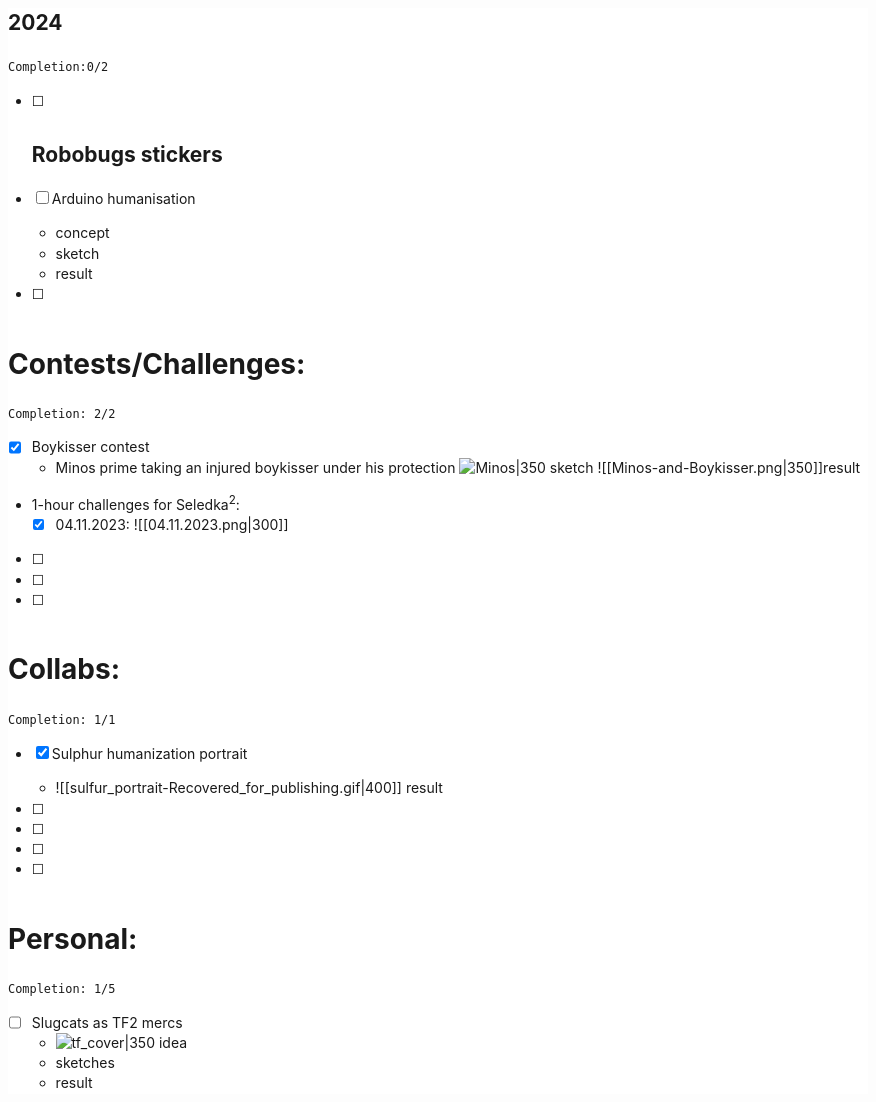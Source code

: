 ## 2024
```obsidian-badge
Completion:0/2
```
- [ ] Robobugs stickers
	- 

- [ ] Arduino humanisation
	- concept
	- sketch
	- result

- [ ] 

# Contests/Challenges:
```obsidian-badge
Completion: 2/2
```
- [x] Boykisser contest
	- Minos prime taking an injured boykisser under his protection
	![Minos|350](MinosAndBoykisserSketch.jpg) sketch
	![[Minos-and-Boykisser.png|350]]result

- 1-hour challenges for Seledka<sup>2</sup>:
	- [x] 04.11.2023:  ![[04.11.2023.png|300]]

- [ ] 

- [ ] 

- [ ] 


# Collabs:
```obsidian-badge
Completion: 1/1
```
- [x] Sulphur humanization portrait
	- ![[sulfur_portrait-Recovered_for_publishing.gif|400]] result

- [ ] 

- [ ] 

- [ ] 

- [ ] 


# Personal:
```obsidian-badge
Completion: 1/5
```
- [ ] Slugcats as TF2 mercs
	- ![tf_cover|350](tf2_OST_cover.jpeg) idea
	- sketches
	- result
